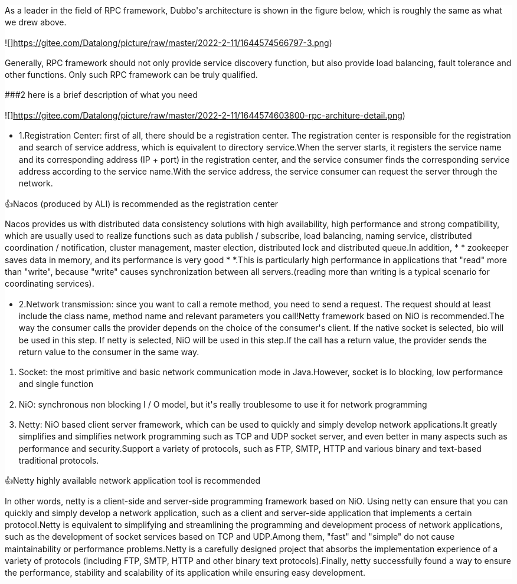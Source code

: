 As a leader in the field of RPC framework, Dubbo's architecture is shown in the figure below, which is roughly the same as what we drew above.

![]https://gitee.com/Datalong/picture/raw/master/2022-2-11/1644574566797-3.png)

Generally, RPC framework should not only provide service discovery function, but also provide load balancing, fault tolerance and other functions. Only such RPC framework can be truly qualified.

###2 here is a brief description of what you need

![]https://gitee.com/Datalong/picture/raw/master/2022-2-11/1644574603800-rpc-architure-detail.png)

- 1.Registration Center: first of all, there should be a registration center. The registration center is responsible for the registration and search of service address, which is equivalent to directory service.When the server starts, it registers the service name and its corresponding address (IP + port) in the registration center, and the service consumer finds the corresponding service address according to the service name.With the service address, the service consumer can request the server through the network.

👍Nacos (produced by ALI) is recommended as the registration center

Nacos provides us with distributed data consistency solutions with high availability, high performance and strong compatibility, which are usually used to realize functions such as data publish / subscribe, load balancing, naming service, distributed coordination / notification, cluster management, master election, distributed lock and distributed queue.In addition, * * zookeeper saves data in memory, and its performance is very good * *.This is particularly high performance in applications that "read" more than "write", because "write" causes synchronization between all servers.(reading more than writing is a typical scenario for coordinating services).

- 2.Network transmission: since you want to call a remote method, you need to send a request. The request should at least include the class name, method name and relevant parameters you call!Netty framework based on NiO is recommended.The way the consumer calls the provider depends on the choice of the consumer's client. If the native socket is selected, bio will be used in this step. If netty is selected, NiO will be used in this step.If the call has a return value, the provider sends the return value to the consumer in the same way.

1) Socket: the most primitive and basic network communication mode in Java.However, socket is Io blocking, low performance and single function

2) NiO: synchronous non blocking I / O model, but it's really troublesome to use it for network programming

3) Netty: NiO based client server framework, which can be used to quickly and simply develop network applications.It greatly simplifies and simplifies network programming such as TCP and UDP socket server, and even better in many aspects such as performance and security.Support a variety of protocols, such as FTP, SMTP, HTTP and various binary and text-based traditional protocols.

👍Netty highly available network application tool is recommended

In other words, netty is a client-side and server-side programming framework based on NiO. Using netty can ensure that you can quickly and simply develop a network application, such as a client and server-side application that implements a certain protocol.Netty is equivalent to simplifying and streamlining the programming and development process of network applications, such as the development of socket services based on TCP and UDP.Among them, "fast" and "simple" do not cause maintainability or performance problems.Netty is a carefully designed project that absorbs the implementation experience of a variety of protocols (including FTP, SMTP, HTTP and other binary text protocols).Finally, netty successfully found a way to ensure the performance, stability and scalability of its application while ensuring easy development.

